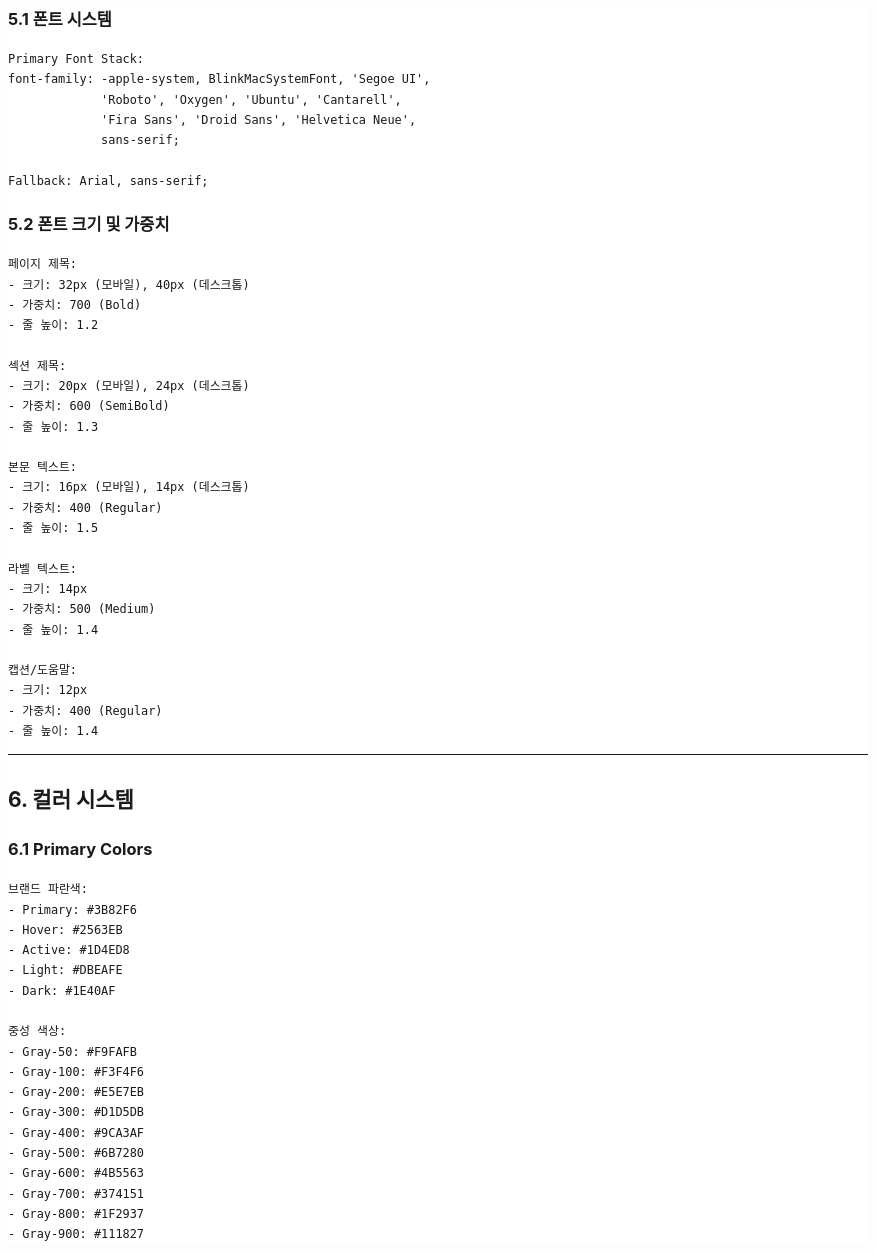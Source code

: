 ### 5.1 폰트 시스템
```
Primary Font Stack:
font-family: -apple-system, BlinkMacSystemFont, 'Segoe UI', 
             'Roboto', 'Oxygen', 'Ubuntu', 'Cantarell', 
             'Fira Sans', 'Droid Sans', 'Helvetica Neue', 
             sans-serif;

Fallback: Arial, sans-serif;
```

### 5.2 폰트 크기 및 가중치
```
페이지 제목: 
- 크기: 32px (모바일), 40px (데스크톱)
- 가중치: 700 (Bold)
- 줄 높이: 1.2

섹션 제목:
- 크기: 20px (모바일), 24px (데스크톱)  
- 가중치: 600 (SemiBold)
- 줄 높이: 1.3

본문 텍스트:
- 크기: 16px (모바일), 14px (데스크톱)
- 가중치: 400 (Regular)
- 줄 높이: 1.5

라벨 텍스트:
- 크기: 14px
- 가중치: 500 (Medium)
- 줄 높이: 1.4

캡션/도움말:
- 크기: 12px
- 가중치: 400 (Regular)
- 줄 높이: 1.4
```

---

## 6. 컬러 시스템

### 6.1 Primary Colors
```
브랜드 파란색:
- Primary: #3B82F6
- Hover: #2563EB  
- Active: #1D4ED8
- Light: #DBEAFE
- Dark: #1E40AF

중성 색상:
- Gray-50: #F9FAFB
- Gray-100: #F3F4F6
- Gray-200: #E5E7EB
- Gray-300: #D1D5DB
- Gray-400: #9CA3AF
- Gray-500: #6B7280
- Gray-600: #4B5563
- Gray-700: #374151
- Gray-800: #1F2937
- Gray-900: #111827
```